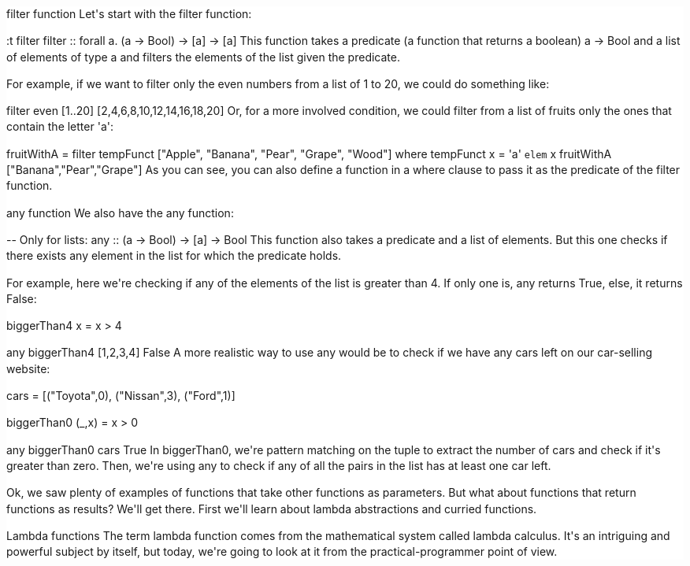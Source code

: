 filter function
Let's start with the filter function:

:t filter 
filter :: forall a. (a -> Bool) -> [a] -> [a]
This function takes a predicate (a function that returns a boolean) a -> Bool and a list of elements of type a and filters the elements of the list given the predicate.

For example, if we want to filter only the even numbers from a list of 1 to 20, we could do something like:

filter even [1..20]
[2,4,6,8,10,12,14,16,18,20]
Or, for a more involved condition, we could filter from a list of fruits only the ones that contain the letter 'a':

fruitWithA = filter tempFunct ["Apple", "Banana", "Pear", "Grape", "Wood"]
                where tempFunct x = 'a' `elem` x
fruitWithA
["Banana","Pear","Grape"]
As you can see, you can also define a function in a where clause to pass it as the predicate of the filter function.

any function
We also have the any function:

-- Only for lists:  any :: (a -> Bool) -> [a] -> Bool
This function also takes a predicate and a list of elements. But this one checks if there exists any element in the list for which the predicate holds.

For example, here we're checking if any of the elements of the list is greater than 4. If only one is, any returns True, else, it returns False:

biggerThan4 x = x > 4

any biggerThan4 [1,2,3,4] 
False
A more realistic way to use any would be to check if we have any cars left on our car-selling website:

cars = [("Toyota",0), ("Nissan",3), ("Ford",1)]

biggerThan0 (_,x) = x > 0

any biggerThan0 cars
True
In biggerThan0, we're pattern matching on the tuple to extract the number of cars and check if it's greater than zero. Then, we're using any to check if any of all the pairs in the list has at least one car left.

Ok, we saw plenty of examples of functions that take other functions as parameters. But what about functions that return functions as results? We'll get there. First we'll learn about lambda abstractions and curried functions.

Lambda functions
The term lambda function comes from the mathematical system called lambda calculus. It's an intriguing and powerful subject by itself, but today, we're going to look at it from the practical-programmer point of view.
